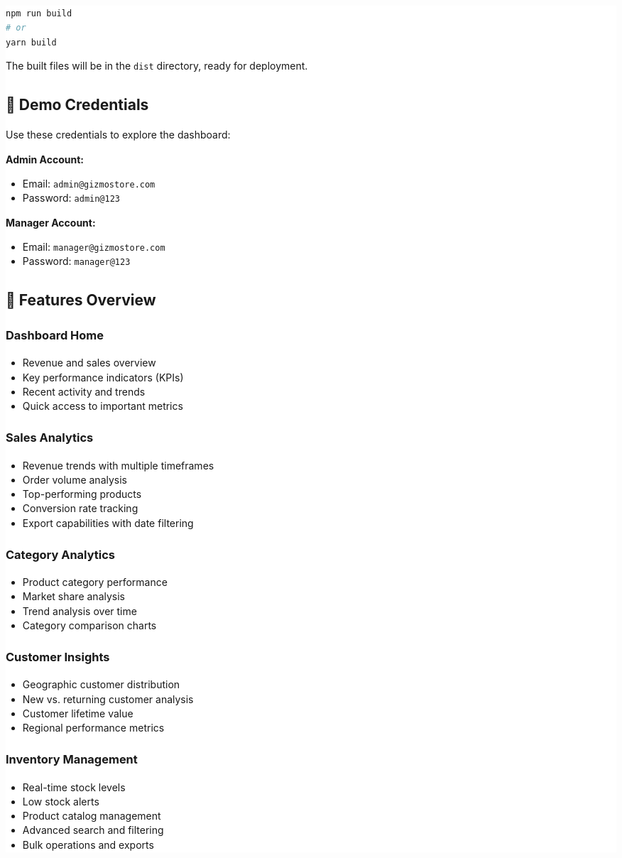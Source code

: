 ```bash
npm run build
# or
yarn build
```

The built files will be in the `dist` directory, ready for deployment.

## 🔑 Demo Credentials

Use these credentials to explore the dashboard:

**Admin Account:**
- Email: `admin@gizmostore.com`
- Password: `admin@123`

**Manager Account:**
- Email: `manager@gizmostore.com`
- Password: `manager@123`

## 📱 Features Overview

### **Dashboard Home**
- Revenue and sales overview
- Key performance indicators (KPIs)
- Recent activity and trends
- Quick access to important metrics

### **Sales Analytics**
- Revenue trends with multiple timeframes
- Order volume analysis
- Top-performing products
- Conversion rate tracking
- Export capabilities with date filtering

### **Category Analytics**
- Product category performance
- Market share analysis
- Trend analysis over time
- Category comparison charts

### **Customer Insights**
- Geographic customer distribution
- New vs. returning customer analysis
- Customer lifetime value
- Regional performance metrics

### **Inventory Management**
- Real-time stock levels
- Low stock alerts
- Product catalog management
- Advanced search and filtering
- Bulk operations and exports
